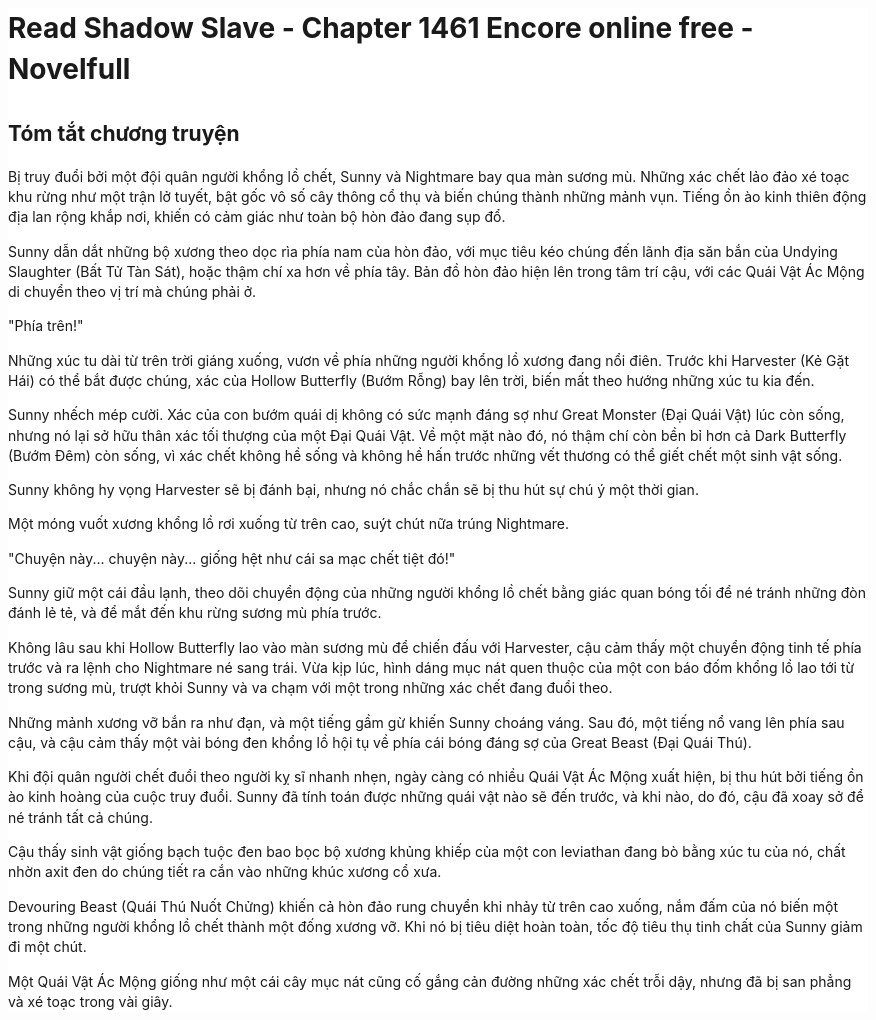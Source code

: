 # Read Shadow Slave - Chapter 1461 Encore online free - Novelfull

## Tóm tắt chương truyện

Bị truy đuổi bởi một đội quân người khổng lồ chết, Sunny và Nightmare bay qua màn sương mù. Những xác chết lảo đảo xé toạc khu rừng như một trận lở tuyết, bật gốc vô số cây thông cổ thụ và biến chúng thành những mảnh vụn. Tiếng ồn ào kinh thiên động địa lan rộng khắp nơi, khiến có cảm giác như toàn bộ hòn đảo đang sụp đổ.

Sunny dẫn dắt những bộ xương theo dọc rìa phía nam của hòn đảo, với mục tiêu kéo chúng đến lãnh địa săn bắn của Undying Slaughter (Bất Tử Tàn Sát), hoặc thậm chí xa hơn về phía tây. Bản đồ hòn đảo hiện lên trong tâm trí cậu, với các Quái Vật Ác Mộng di chuyển theo vị trí mà chúng phải ở.

"Phía trên!"

Những xúc tu dài từ trên trời giáng xuống, vươn về phía những người khổng lồ xương đang nổi điên. Trước khi Harvester (Kẻ Gặt Hái) có thể bắt được chúng, xác của Hollow Butterfly (Bướm Rỗng) bay lên trời, biến mất theo hướng những xúc tu kia đến.

Sunny nhếch mép cười. Xác của con bướm quái dị không có sức mạnh đáng sợ như Great Monster (Đại Quái Vật) lúc còn sống, nhưng nó lại sở hữu thân xác tối thượng của một Đại Quái Vật. Về một mặt nào đó, nó thậm chí còn bền bỉ hơn cả Dark Butterfly (Bướm Đêm) còn sống, vì xác chết không hề sống và không hề hấn trước những vết thương có thể giết chết một sinh vật sống.

Sunny không hy vọng Harvester sẽ bị đánh bại, nhưng nó chắc chắn sẽ bị thu hút sự chú ý một thời gian.

Một móng vuốt xương khổng lồ rơi xuống từ trên cao, suýt chút nữa trúng Nightmare.

"Chuyện này... chuyện này... giống hệt như cái sa mạc chết tiệt đó!"

Sunny giữ một cái đầu lạnh, theo dõi chuyển động của những người khổng lồ chết bằng giác quan bóng tối để né tránh những đòn đánh lẻ tẻ, và để mắt đến khu rừng sương mù phía trước.

Không lâu sau khi Hollow Butterfly lao vào màn sương mù để chiến đấu với Harvester, cậu cảm thấy một chuyển động tinh tế phía trước và ra lệnh cho Nightmare né sang trái. Vừa kịp lúc, hình dáng mục nát quen thuộc của một con báo đốm khổng lồ lao tới từ trong sương mù, trượt khỏi Sunny và va chạm với một trong những xác chết đang đuổi theo.

Những mảnh xương vỡ bắn ra như đạn, và một tiếng gầm gừ khiến Sunny choáng váng. Sau đó, một tiếng nổ vang lên phía sau cậu, và cậu cảm thấy một vài bóng đen khổng lồ hội tụ về phía cái bóng đáng sợ của Great Beast (Đại Quái Thú).

Khi đội quân người chết đuổi theo người kỵ sĩ nhanh nhẹn, ngày càng có nhiều Quái Vật Ác Mộng xuất hiện, bị thu hút bởi tiếng ồn ào kinh hoàng của cuộc truy đuổi. Sunny đã tính toán được những quái vật nào sẽ đến trước, và khi nào, do đó, cậu đã xoay sở để né tránh tất cả chúng.

Cậu thấy sinh vật giống bạch tuộc đen bao bọc bộ xương khủng khiếp của một con leviathan đang bò bằng xúc tu của nó, chất nhờn axit đen do chúng tiết ra cắn vào những khúc xương cổ xưa.

Devouring Beast (Quái Thú Nuốt Chửng) khiến cả hòn đảo rung chuyển khi nhảy từ trên cao xuống, nắm đấm của nó biến một trong những người khổng lồ chết thành một đống xương vỡ. Khi nó bị tiêu diệt hoàn toàn, tốc độ tiêu thụ tinh chất của Sunny giảm đi một chút.

Một Quái Vật Ác Mộng giống như một cái cây mục nát cũng cố gắng cản đường những xác chết trỗi dậy, nhưng đã bị san phẳng và xé toạc trong vài giây.
